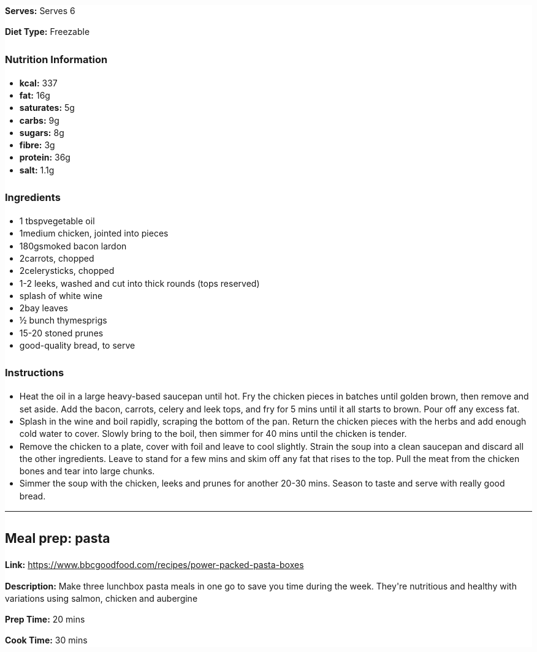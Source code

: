 **Serves:** Serves 6

**Diet Type:** Freezable

### Nutrition Information
- **kcal:** 337
- **fat:** 16g
- **saturates:** 5g
- **carbs:** 9g
- **sugars:** 8g
- **fibre:** 3g
- **protein:** 36g
- **salt:** 1.1g

### Ingredients
- 1 tbspvegetable oil
- 1medium chicken, jointed into pieces
- 180gsmoked bacon lardon
- 2carrots, chopped
- 2celerysticks, chopped
- 1-2  leeks, washed and cut into thick rounds (tops reserved)
- splash of  white wine
- 2bay leaves
- ½ bunch thymesprigs
- 15-20 stoned  prunes
- good-quality bread, to serve

### Instructions
- Heat the oil in a large heavy-based saucepan until hot. Fry the chicken pieces in batches until golden brown, then remove and set aside. Add the bacon, carrots, celery and leek tops, and fry for 5 mins until it all starts to brown. Pour off any excess fat.
- Splash in the wine and boil rapidly, scraping the bottom of the pan. Return the chicken pieces with the herbs and add enough cold water to cover. Slowly bring to the boil, then simmer for 40 mins until the chicken is tender.
- Remove the chicken to a plate, cover with foil and leave to cool slightly. Strain the soup into a clean saucepan and discard all the other ingredients. Leave to stand for a few mins and skim off any fat that rises to the top. Pull the meat from the chicken bones and tear into large chunks.
- Simmer the soup with the chicken, leeks and prunes for another 20-30 mins. Season to taste and serve with really good bread.


---

## Meal prep: pasta
**Link:** https://www.bbcgoodfood.com/recipes/power-packed-pasta-boxes

**Description:** Make three lunchbox pasta meals in one go to save you time during the week. They're nutritious and healthy with variations using salmon, chicken and aubergine

**Prep Time:** 20 mins

**Cook Time:** 30 mins
